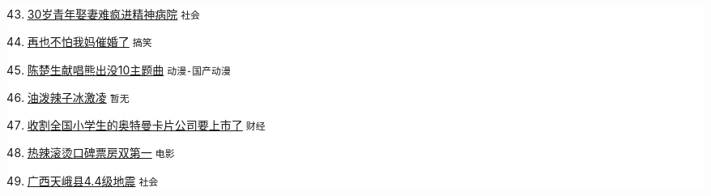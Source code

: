 43. [30岁青年娶妻难疯进精神病院](https://m.weibo.cn/search?containerid=100103type%3D1%26t%3D10%26q%3D%2330%E5%B2%81%E9%9D%92%E5%B9%B4%E5%A8%B6%E5%A6%BB%E9%9A%BE%E7%96%AF%E8%BF%9B%E7%B2%BE%E7%A5%9E%E7%97%85%E9%99%A2%23&stream_entry_id=31&isnewpage=1&extparam=seat%3D1%26band_rank%3D42%26filter_type%3Drealtimehot%26c_type%3D31%26realpos%3D42%26cate%3D5001%26lcate%3D5001%26flag%3D0%26dgr%3D0%26q%3D%252330%25E5%25B2%2581%25E9%259D%2592%25E5%25B9%25B4%25E5%25A8%25B6%25E5%25A6%25BB%25E9%259A%25BE%25E7%2596%25AF%25E8%25BF%259B%25E7%25B2%25BE%25E7%25A5%259E%25E7%2597%2585%25E9%2599%25A2%2523%26stream_entry_id%3D31%26pos%3D41%26display_time%3D1707985368%26pre_seqid%3D170798536835807128152) `社会` 

44. [再也不怕我妈催婚了](https://m.weibo.cn/search?containerid=100103type%3D1%26t%3D10%26q%3D%23%E5%86%8D%E4%B9%9F%E4%B8%8D%E6%80%95%E6%88%91%E5%A6%88%E5%82%AC%E5%A9%9A%E4%BA%86%23&stream_entry_id=31&isnewpage=1&extparam=seat%3D1%26band_rank%3D43%26filter_type%3Drealtimehot%26c_type%3D31%26realpos%3D43%26cate%3D5001%26lcate%3D5001%26flag%3D1%26dgr%3D0%26q%3D%2523%25E5%2586%258D%25E4%25B9%259F%25E4%25B8%258D%25E6%2580%2595%25E6%2588%2591%25E5%25A6%2588%25E5%2582%25AC%25E5%25A9%259A%25E4%25BA%2586%2523%26stream_entry_id%3D31%26pos%3D42%26display_time%3D1707985368%26pre_seqid%3D170798536835807128152) `搞笑` 

45. [陈楚生献唱熊出没10主题曲](https://m.weibo.cn/search?containerid=100103type%3D1%26t%3D10%26q%3D%23%E9%99%88%E6%A5%9A%E7%94%9F%E7%8C%AE%E5%94%B1%E7%86%8A%E5%87%BA%E6%B2%A110%E4%B8%BB%E9%A2%98%E6%9B%B2%23&stream_entry_id=31&isnewpage=1&extparam=seat%3D1%26band_rank%3D44%26filter_type%3Drealtimehot%26c_type%3D31%26realpos%3D44%26cate%3D5001%26lcate%3D5001%26flag%3D1%26dgr%3D0%26q%3D%2523%25E9%2599%2588%25E6%25A5%259A%25E7%2594%259F%25E7%258C%25AE%25E5%2594%25B1%25E7%2586%258A%25E5%2587%25BA%25E6%25B2%25A110%25E4%25B8%25BB%25E9%25A2%2598%25E6%259B%25B2%2523%26stream_entry_id%3D31%26pos%3D43%26display_time%3D1707985368%26pre_seqid%3D170798536835807128152) `动漫-国产动漫` 

46. [油泼辣子冰激凌](https://m.weibo.cn/search?containerid=100103type%3D1%26t%3D10%26q%3D%23%E6%B2%B9%E6%B3%BC%E8%BE%A3%E5%AD%90%E5%86%B0%E6%BF%80%E5%87%8C%23&stream_entry_id=31&isnewpage=1&extparam=seat%3D1%26band_rank%3D45%26filter_type%3Drealtimehot%26c_type%3D31%26realpos%3D45%26cate%3D5001%26lcate%3D5001%26flag%3D1%26dgr%3D0%26q%3D%2523%25E6%25B2%25B9%25E6%25B3%25BC%25E8%25BE%25A3%25E5%25AD%2590%25E5%2586%25B0%25E6%25BF%2580%25E5%2587%258C%2523%26stream_entry_id%3D31%26pos%3D44%26display_time%3D1707985368%26pre_seqid%3D170798536835807128152) `暂无` 

47. [收割全国小学生的奥特曼卡片公司要上市了](https://m.weibo.cn/search?containerid=100103type%3D1%26t%3D10%26q%3D%23%E6%94%B6%E5%89%B2%E5%85%A8%E5%9B%BD%E5%B0%8F%E5%AD%A6%E7%94%9F%E7%9A%84%E5%A5%A5%E7%89%B9%E6%9B%BC%E5%8D%A1%E7%89%87%E5%85%AC%E5%8F%B8%E8%A6%81%E4%B8%8A%E5%B8%82%E4%BA%86%23&stream_entry_id=31&isnewpage=1&extparam=seat%3D1%26band_rank%3D46%26filter_type%3Drealtimehot%26c_type%3D31%26realpos%3D46%26cate%3D5001%26lcate%3D5001%26flag%3D0%26dgr%3D0%26q%3D%2523%25E6%2594%25B6%25E5%2589%25B2%25E5%2585%25A8%25E5%259B%25BD%25E5%25B0%258F%25E5%25AD%25A6%25E7%2594%259F%25E7%259A%2584%25E5%25A5%25A5%25E7%2589%25B9%25E6%259B%25BC%25E5%258D%25A1%25E7%2589%2587%25E5%2585%25AC%25E5%258F%25B8%25E8%25A6%2581%25E4%25B8%258A%25E5%25B8%2582%25E4%25BA%2586%2523%26stream_entry_id%3D31%26pos%3D45%26display_time%3D1707985368%26pre_seqid%3D170798536835807128152) `财经` 

48. [热辣滚烫口碑票房双第一](https://m.weibo.cn/search?containerid=100103type%3D1%26t%3D10%26q%3D%23%E7%83%AD%E8%BE%A3%E6%BB%9A%E7%83%AB%E5%8F%A3%E7%A2%91%E7%A5%A8%E6%88%BF%E5%8F%8C%E7%AC%AC%E4%B8%80%23&stream_entry_id=31&isnewpage=1&extparam=seat%3D1%26band_rank%3D47%26filter_type%3Drealtimehot%26c_type%3D31%26realpos%3D47%26cate%3D5001%26lcate%3D5001%26flag%3D0%26dgr%3D0%26q%3D%2523%25E7%2583%25AD%25E8%25BE%25A3%25E6%25BB%259A%25E7%2583%25AB%25E5%258F%25A3%25E7%25A2%2591%25E7%25A5%25A8%25E6%2588%25BF%25E5%258F%258C%25E7%25AC%25AC%25E4%25B8%2580%2523%26stream_entry_id%3D31%26pos%3D46%26display_time%3D1707985368%26pre_seqid%3D170798536835807128152) `电影` 

49. [广西天峨县4.4级地震](https://m.weibo.cn/search?containerid=100103type%3D1%26t%3D10%26q%3D%23%E5%B9%BF%E8%A5%BF%E5%A4%A9%E5%B3%A8%E5%8E%BF4.4%E7%BA%A7%E5%9C%B0%E9%9C%87%23&stream_entry_id=31&isnewpage=1&extparam=seat%3D1%26band_rank%3D48%26filter_type%3Drealtimehot%26c_type%3D31%26realpos%3D48%26cate%3D5001%26lcate%3D5001%26flag%3D1%26dgr%3D0%26q%3D%2523%25E5%25B9%25BF%25E8%25A5%25BF%25E5%25A4%25A9%25E5%25B3%25A8%25E5%258E%25BF4.4%25E7%25BA%25A7%25E5%259C%25B0%25E9%259C%2587%2523%26stream_entry_id%3D31%26pos%3D47%26display_time%3D1707985368%26pre_seqid%3D170798536835807128152) `社会` 
